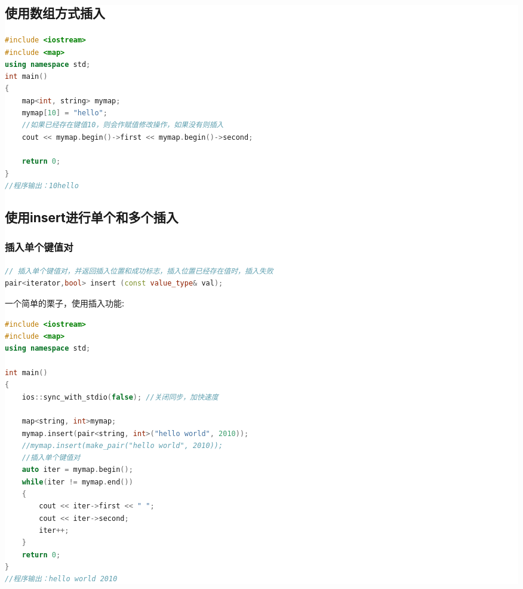 ## 使用数组方式插入

```c++
#include <iostream>
#include <map>
using namespace std;
int main()
{
    map<int, string> mymap;
    mymap[10] = "hello";	
    //如果已经存在键值10，则会作赋值修改操作，如果没有则插入
    cout << mymap.begin()->first << mymap.begin()->second;

    return 0;
}
//程序输出：10hello
```

## 使用insert进行单个和多个插入

### 插入单个键值对

```c++
// 插入单个键值对，并返回插入位置和成功标志，插入位置已经存在值时，插入失败
pair<iterator,bool> insert (const value_type& val);
```

一个简单的栗子，使用插入功能:

```c++
#include <iostream>
#include <map>
using namespace std;

int main()
{
    ios::sync_with_stdio(false); //关闭同步，加快速度
    
    map<string, int>mymap;
    mymap.insert(pair<string, int>("hello world", 2010));
    //mymap.insert(make_pair("hello world", 2010));
    //插入单个键值对
    auto iter = mymap.begin();
    while(iter != mymap.end())
    {
        cout << iter->first << " ";
        cout << iter->second;
        iter++;
    }
    return 0;
}
//程序输出：hello world 2010
```
